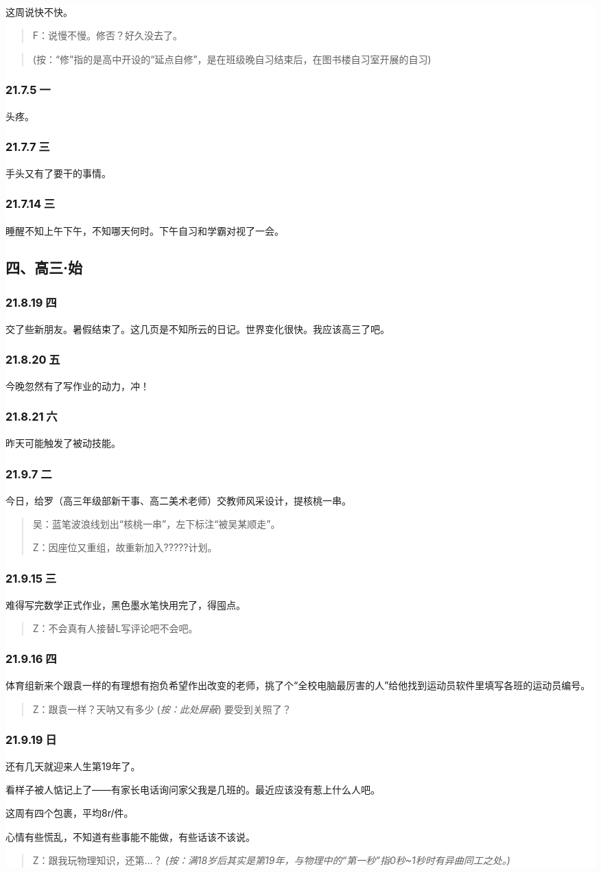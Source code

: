 这周说快不快。

> F：说慢不慢。修否？好久没去了。

> (按：“修”指的是高中开设的“延点自修”，是在班级晚自习结束后，在图书楼自习室开展的自习)

### 21.7.5 一

头疼。

### 21.7.7 三

手头又有了要干的事情。

### 21.7.14 三

睡醒不知上午下午，不知哪天何时。下午自习和学霸对视了一会。

## 四、高三·始

### 21.8.19 四

交了些新朋友。暑假结束了。这几页是不知所云的日记。世界变化很快。我应该高三了吧。

### 21.8.20 五

今晚忽然有了写作业的动力，冲！

### 21.8.21 六

昨天可能触发了被动技能。

### 21.9.7 二

今日，给罗（高三年级部新干事、高二美术老师）交教师风采设计，提核桃一串。

> 吴：蓝笔波浪线划出“核桃一串”，左下标注“被吴某顺走”。
>
> Z：因座位又重组，故重新加入?????计划。

### 21.9.15 三

难得写完数学正式作业，黑色墨水笔快用完了，得囤点。

> Z：不会真有人接替L写评论吧不会吧。

### 21.9.16 四

体育组新来个跟袁一样的有理想有抱负希望作出改变的老师，挑了个“全校电脑最厉害的人”给他找到运动员软件里填写各班的运动员编号。

> Z：跟袁一样？天呐又有多少 (*按：此处屏蔽*) 要受到关照了？

### 21.9.19 日

还有几天就迎来人生第19年了。

看样子被人惦记上了——有家长电话询问家父我是几班的。最近应该没有惹上什么人吧。

这周有四个包裹，平均8r/件。

心情有些慌乱，不知道有些事能不能做，有些话该不该说。

> Z：跟我玩物理知识，还第…？ *(按：满18岁后其实是第19年，与物理中的“第一秒”指0秒~1秒时有异曲同工之处。)*